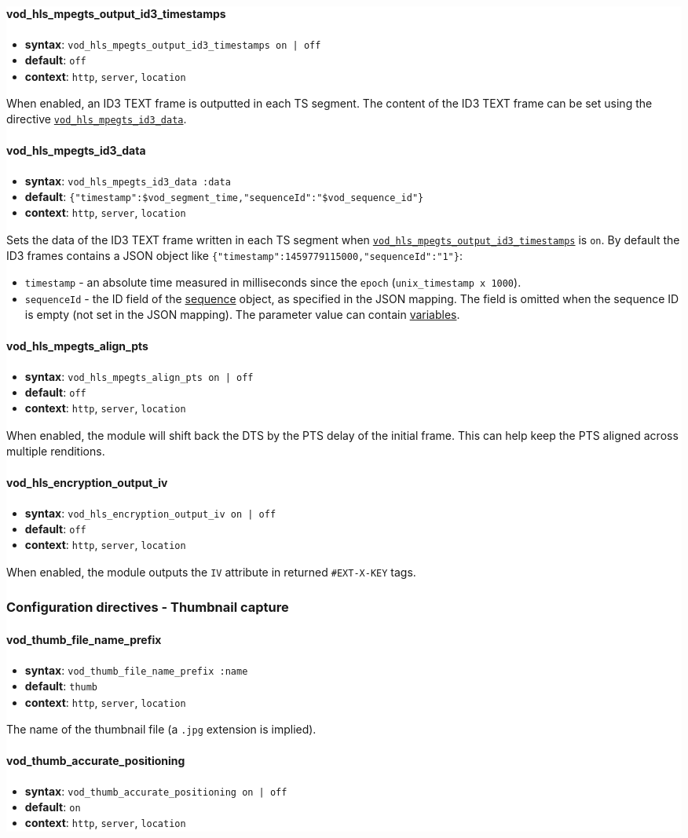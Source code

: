 #### vod_hls_mpegts_output_id3_timestamps

- **syntax**: `vod_hls_mpegts_output_id3_timestamps on | off`
- **default**: `off`
- **context**: `http`, `server`, `location`

When enabled, an ID3 TEXT frame is outputted in each TS segment. The content of the ID3 TEXT frame
can be set using the directive [`vod_hls_mpegts_id3_data`](#vod_hls_mpegts_id3_data).

#### vod_hls_mpegts_id3_data

- **syntax**: `vod_hls_mpegts_id3_data :data`
- **default**: `{"timestamp":$vod_segment_time,"sequenceId":"$vod_sequence_id"}`
- **context**: `http`, `server`, `location`

Sets the data of the ID3 TEXT frame written in each TS segment when
[`vod_hls_mpegts_output_id3_timestamps`](#vod_hls_mpegts_output_id3_timestamps) is `on`. By default
the ID3 frames contains a JSON object like `{"timestamp":1459779115000,"sequenceId":"1"}`:

- `timestamp` - an absolute time measured in milliseconds since the `epoch`
  (`unix_timestamp x 1000`).
- `sequenceId` - the ID field of the [sequence](#sequence) object, as specified in the JSON mapping.
  The field is omitted when the sequence ID is empty (not set in the JSON mapping). The parameter
  value can contain [variables](#nginx-variables).

#### vod_hls_mpegts_align_pts

- **syntax**: `vod_hls_mpegts_align_pts on | off`
- **default**: `off`
- **context**: `http`, `server`, `location`

When enabled, the module will shift back the DTS by the PTS delay of the initial frame. This can
help keep the PTS aligned across multiple renditions.

#### vod_hls_encryption_output_iv

- **syntax**: `vod_hls_encryption_output_iv on | off`
- **default**: `off`
- **context**: `http`, `server`, `location`

When enabled, the module outputs the `IV` attribute in returned `#EXT-X-KEY` tags.

### Configuration directives - Thumbnail capture

#### vod_thumb_file_name_prefix

- **syntax**: `vod_thumb_file_name_prefix :name`
- **default**: `thumb`
- **context**: `http`, `server`, `location`

The name of the thumbnail file (a `.jpg` extension is implied).

#### vod_thumb_accurate_positioning

- **syntax**: `vod_thumb_accurate_positioning on | off`
- **default**: `on`
- **context**: `http`, `server`, `location`
